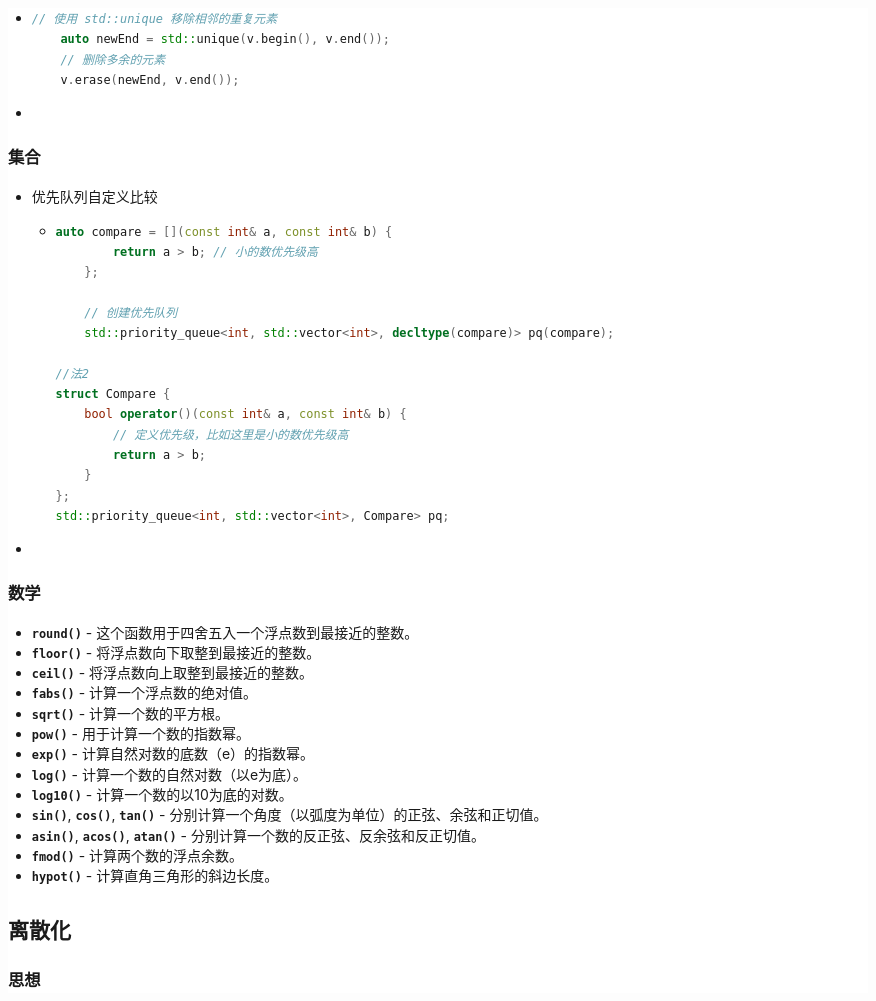   - ```c++
    // 使用 std::unique 移除相邻的重复元素
        auto newEnd = std::unique(v.begin(), v.end());
        // 删除多余的元素
        v.erase(newEnd, v.end());
    ```

- 

### 集合

- 优先队列自定义比较

  - ```c++
    auto compare = [](const int& a, const int& b) {
            return a > b; // 小的数优先级高
        };
    
        // 创建优先队列
        std::priority_queue<int, std::vector<int>, decltype(compare)> pq(compare);
        
    //法2
    struct Compare {
        bool operator()(const int& a, const int& b) {
            // 定义优先级，比如这里是小的数优先级高
            return a > b;
        }
    };
    std::priority_queue<int, std::vector<int>, Compare> pq;
    ```

- 

### 数学

- **`round()`** - 这个函数用于四舍五入一个浮点数到最接近的整数。
- **`floor()`** - 将浮点数向下取整到最接近的整数。
- **`ceil()`** - 将浮点数向上取整到最接近的整数。
- **`fabs()`** - 计算一个浮点数的绝对值。
- **`sqrt()`** - 计算一个数的平方根。
- **`pow()`** - 用于计算一个数的指数幂。
- **`exp()`** - 计算自然对数的底数（e）的指数幂。
- **`log()`** - 计算一个数的自然对数（以e为底）。
- **`log10()`** - 计算一个数的以10为底的对数。
- **`sin()`**, **`cos()`**, **`tan()`** - 分别计算一个角度（以弧度为单位）的正弦、余弦和正切值。
- **`asin()`**, **`acos()`**, **`atan()`** - 分别计算一个数的反正弦、反余弦和反正切值。
- **`fmod()`** - 计算两个数的浮点余数。
- **`hypot()`** - 计算直角三角形的斜边长度。

## 离散化

### 思想
